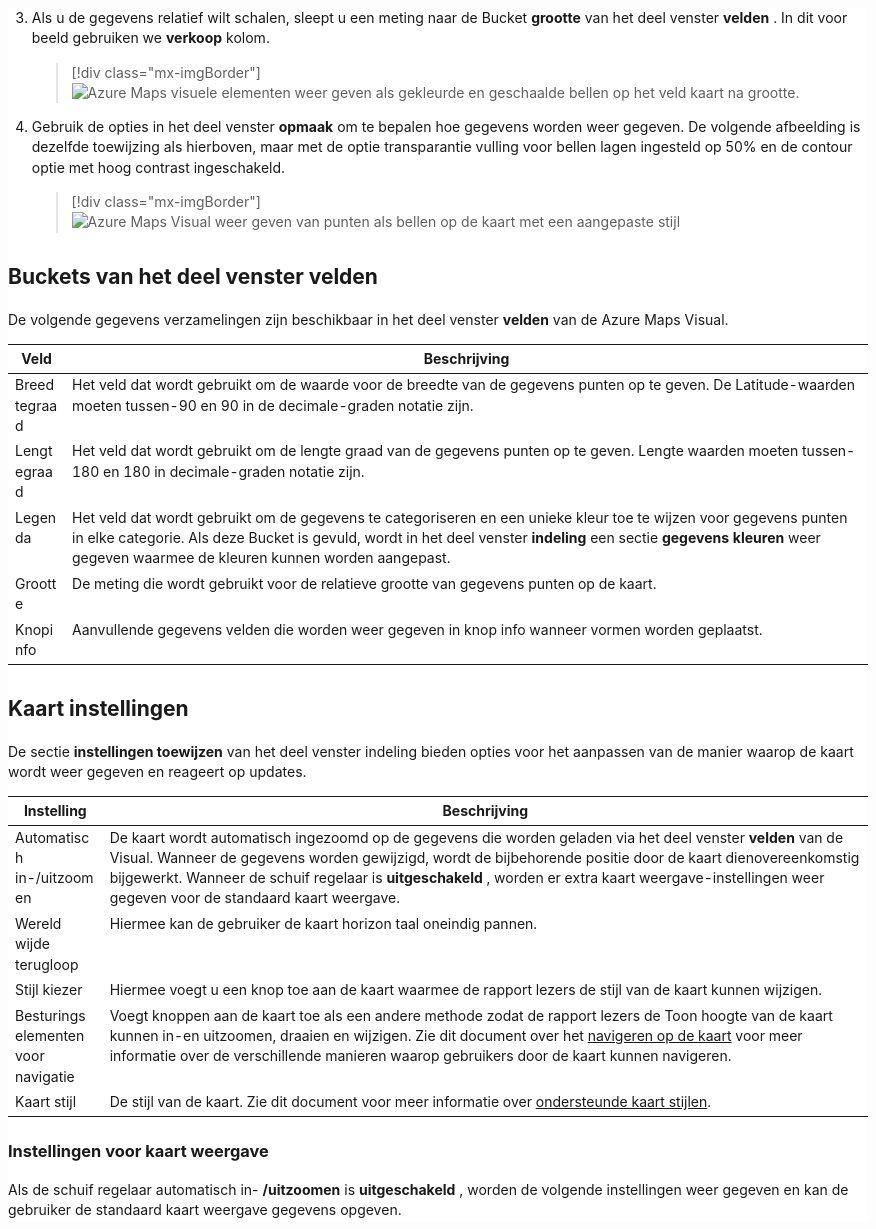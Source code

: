 3.  Als u de gegevens relatief wilt schalen, sleept u een meting naar de Bucket **grootte** van het deel venster **velden** . In dit voor beeld gebruiken we **verkoop** kolom.  
    
    > [!div class="mx-imgBorder"]
    > ![Azure Maps visuele elementen weer geven als gekleurde en geschaalde bellen op het veld kaart na grootte.](media/power-bi-visual/bubble-layer-with-legend-color-and-size.png)

4.  Gebruik de opties in het deel venster **opmaak** om te bepalen hoe gegevens worden weer gegeven. De volgende afbeelding is dezelfde toewijzing als hierboven, maar met de optie transparantie vulling voor bellen lagen ingesteld op 50% en de contour optie met hoog contrast ingeschakeld.  
    
    > [!div class="mx-imgBorder"]
    > ![Azure Maps Visual weer geven van punten als bellen op de kaart met een aangepaste stijl](media/power-bi-visual/bubble-layer-styled.png)

## <a name="fields-pane-buckets"></a>Buckets van het deel venster velden

De volgende gegevens verzamelingen zijn beschikbaar in het deel venster **velden** van de Azure Maps Visual.

| Veld     | Beschrijving  |
|-----------|--------------|
| Breedtegraad  | Het veld dat wordt gebruikt om de waarde voor de breedte van de gegevens punten op te geven. De Latitude-waarden moeten tussen-90 en 90 in de decimale-graden notatie zijn.  |
| Lengtegraad | Het veld dat wordt gebruikt om de lengte graad van de gegevens punten op te geven. Lengte waarden moeten tussen-180 en 180 in decimale-graden notatie zijn.  |
| Legenda    | Het veld dat wordt gebruikt om de gegevens te categoriseren en een unieke kleur toe te wijzen voor gegevens punten in elke categorie. Als deze Bucket is gevuld, wordt in het deel venster **indeling** een sectie **gegevens kleuren** weer gegeven waarmee de kleuren kunnen worden aangepast. |
| Grootte      | De meting die wordt gebruikt voor de relatieve grootte van gegevens punten op de kaart.   |
| Knopinfo  | Aanvullende gegevens velden die worden weer gegeven in knop info wanneer vormen worden geplaatst. |

## <a name="map-settings"></a>Kaart instellingen

De sectie **instellingen toewijzen** van het deel venster indeling bieden opties voor het aanpassen van de manier waarop de kaart wordt weer gegeven en reageert op updates.

| Instelling             | Beschrijving  |
|---------------------|--------------|
| Automatisch in-/uitzoomen           | De kaart wordt automatisch ingezoomd op de gegevens die worden geladen via het deel venster **velden** van de Visual. Wanneer de gegevens worden gewijzigd, wordt de bijbehorende positie door de kaart dienovereenkomstig bijgewerkt. Wanneer de schuif regelaar is **uitgeschakeld** , worden er extra kaart weergave-instellingen weer gegeven voor de standaard kaart weergave. |
| Wereld wijde terugloop          | Hiermee kan de gebruiker de kaart horizon taal oneindig pannen. |
| Stijl kiezer        | Hiermee voegt u een knop toe aan de kaart waarmee de rapport lezers de stijl van de kaart kunnen wijzigen. |
| Besturings elementen voor navigatie | Voegt knoppen aan de kaart toe als een andere methode zodat de rapport lezers de Toon hoogte van de kaart kunnen in-en uitzoomen, draaien en wijzigen. Zie dit document over het [navigeren op de kaart](map-accessibility.md#navigating-the-map) voor meer informatie over de verschillende manieren waarop gebruikers door de kaart kunnen navigeren. |
| Kaart stijl           | De stijl van de kaart. Zie dit document voor meer informatie over [ondersteunde kaart stijlen](supported-map-styles.md). |

### <a name="map-view-settings"></a>Instellingen voor kaart weergave

Als de schuif regelaar automatisch in- **/uitzoomen** is **uitgeschakeld** , worden de volgende instellingen weer gegeven en kan de gebruiker de standaard kaart weergave gegevens opgeven.
